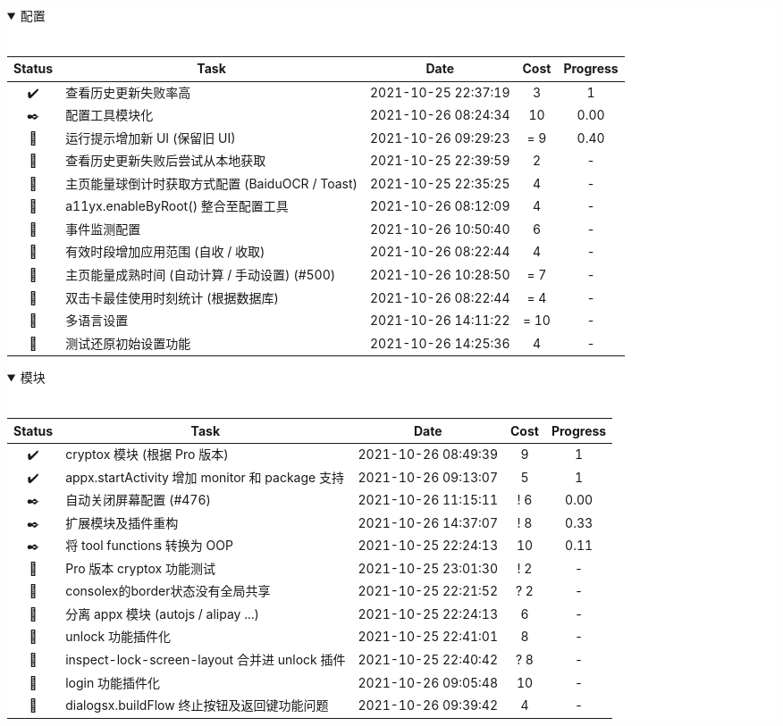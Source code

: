 </details>

<details open><summary>配置</summary><br>

| Status | Task | Date | Cost | Progress |
| :---: | --- | :---: | :---: | :---: |
| ✔️ | 查看历史更新失败率高 | 2021-10-25 22:37:19 | 3 | 1 |
| ✒️ | 配置工具模块化 | 2021-10-26 08:24:34 | 10 | 0.00  |
| 🦴 | 运行提示增加新 UI (保留旧 UI) | 2021-10-26 09:29:23 | = 9 | 0.40  |
| 🦴 | 查看历史更新失败后尝试从本地获取 | 2021-10-25 22:39:59 | 2 | - |
| 🦴 | 主页能量球倒计时获取方式配置 (BaiduOCR / Toast) | 2021-10-25 22:35:25 | 4 | - |
| 🦴 | a11yx.enableByRoot() 整合至配置工具 | 2021-10-26 08:12:09 | 4 | - |
| 🦴 | 事件监测配置  | 2021-10-26 10:50:40 | 6 | - |
| 🦴 | 有效时段增加应用范围 (自收 / 收取) | 2021-10-26 08:22:44 | 4 | - |
| 🦴 | 主页能量成熟时间 (自动计算 / 手动设置) (#500)  | 2021-10-26 10:28:50 | = 7  | - |
| 🦴 | 双击卡最佳使用时刻统计 (根据数据库)  | 2021-10-26 08:22:44 | = 4  | - |
| 🦴 | 多语言设置  | 2021-10-26 14:11:22 | = 10  | - |
| 🦴 | 测试还原初始设置功能  | 2021-10-26 14:25:36 | 4 | - |

</details>

<details open><summary>模块</summary><br>

| Status | Task | Date | Cost | Progress |
| :---: | --- | :---: | :---: | :---: |
| ✔️ | cryptox 模块 (根据 Pro 版本) | 2021-10-26 08:49:39 | 9 | 1 |
| ✔️ | appx.startActivity 增加 monitor 和 package 支持 | 2021-10-26 09:13:07 | 5 | 1 |
| ✒️ | 自动关闭屏幕配置 (#476)  | 2021-10-26 11:15:11 | ! 6 | 0.00 |
| ✒️ | 扩展模块及插件重构 | 2021-10-26 14:37:07 | ! 8 | 0.33  |
| ✒️ | 将 tool functions 转换为 OOP | 2021-10-25 22:24:13 | 10 | 0.11  |
| 🦴 | Pro 版本 cryptox 功能测试 | 2021-10-25 23:01:30 | ! 2 | - |
| 🦴 | consolex的border状态没有全局共享 | 2021-10-25 22:21:52 | ? 2 | - |
| 🦴 | 分离 appx 模块 (autojs / alipay ...) | 2021-10-25 22:24:13 | 6 | - |
| 🦴 | unlock 功能插件化 | 2021-10-25 22:41:01 | 8 | - |
| 🦴 | inspect-lock-screen-layout 合并进 unlock 插件 | 2021-10-25 22:40:42 | ? 8 | - |
| 🦴 | login 功能插件化 | 2021-10-26 09:05:48 | 10 | - |
| 🦴 | dialogsx.buildFlow 终止按钮及返回键功能问题  | 2021-10-26 09:39:42 | 4 | - |
